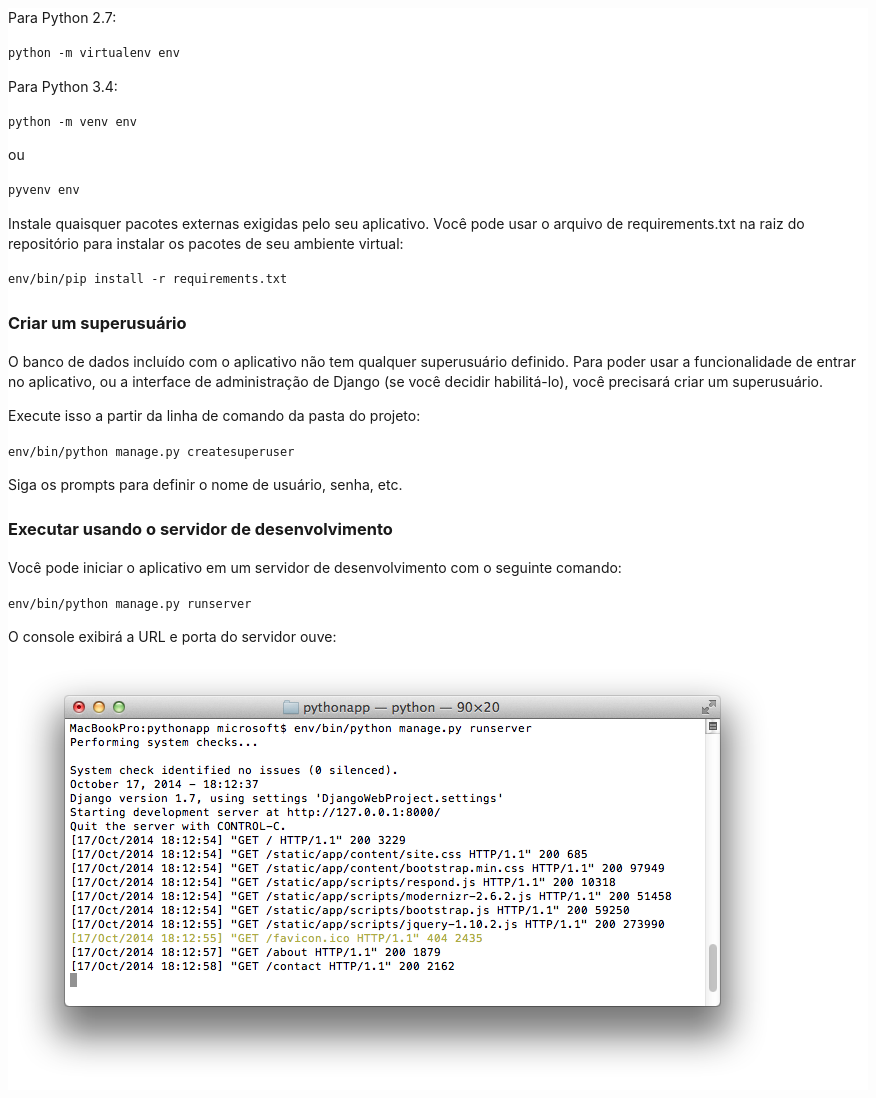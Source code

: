 Para Python 2.7:

    python -m virtualenv env

Para Python 3.4:

    python -m venv env

ou

    pyvenv env

Instale quaisquer pacotes externas exigidas pelo seu aplicativo. Você pode usar o arquivo de requirements.txt na raiz do repositório para instalar os pacotes de seu ambiente virtual:

    env/bin/pip install -r requirements.txt

### <a name="create-a-superuser"></a>Criar um superusuário

O banco de dados incluído com o aplicativo não tem qualquer superusuário definido. Para poder usar a funcionalidade de entrar no aplicativo, ou a interface de administração de Django (se você decidir habilitá-lo), você precisará criar um superusuário.

Execute isso a partir da linha de comando da pasta do projeto:

    env/bin/python manage.py createsuperuser

Siga os prompts para definir o nome de usuário, senha, etc.

### <a name="run-using-development-server"></a>Executar usando o servidor de desenvolvimento

Você pode iniciar o aplicativo em um servidor de desenvolvimento com o seguinte comando:

    env/bin/python manage.py runserver

O console exibirá a URL e porta do servidor ouve:

![](./media/web-sites-python-create-deploy-django-app/mac-run-local-django.png)

